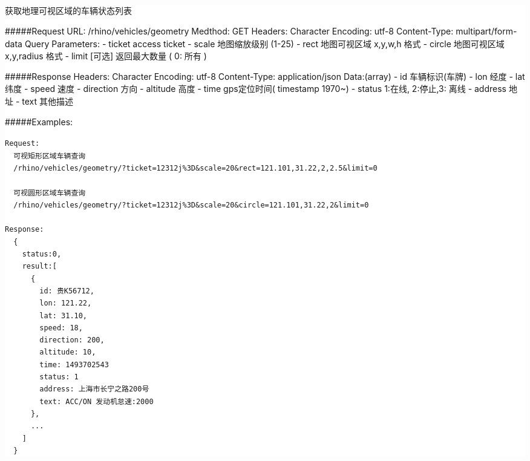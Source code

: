 获取地理可视区域的车辆状态列表

#####Request
	URL: /rhino/vehicles/geometry
	Medthod: GET
	Headers: 
	Character Encoding: utf-8
	Content-Type: multipart/form-data
	Query Parameters:
	  - ticket   access ticket
	  - scale 	 地图缩放级别 (1-25)
	  - rect     地图可视区域 x,y,w,h 格式
	  - circle   地图可视区域 x,y,radius 格式
	  - limit  [可选]  返回最大数量 ( 0: 所有 )
	    
		  
#####Response
	Headers:
	Character Encoding: utf-8
	Content-Type: application/json
	Data:(array) 
	  - id     		车辆标识(车牌)
	  - lon    		经度
	  - lat    		纬度
	  - speed  		速度
	  - direction  	方向
	  - altitude   	高度
	  - time   		gps定位时间( timestamp 1970~)
	  - status  	1:在线, 2:停止,3: 离线
	  - address  	地址
	  - text   		其他描述
	
	
   
	  			
#####Examples:

	Request:
	  可视矩形区域车辆查询
	  /rhino/vehicles/geometry/?ticket=12312j%3D&scale=20&rect=121.101,31.22,2,2.5&limit=0
	  
	  可视圆形区域车辆查询
	  /rhino/vehicles/geometry/?ticket=12312j%3D&scale=20&circle=121.101,31.22,2&limit=0
	  
	Response:
	  { 
	    status:0,
	    result:[
	      {
	        id: 贵K56712,
	        lon: 121.22,
	        lat: 31.10,
	        speed: 18,
		    direction: 200,
		    altitude: 10,
		    time: 1493702543
		    status: 1 
		    address: 上海市长宁之路200号
		    text: ACC/ON 发动机怠速:2000
		  },
		  ...
	    ]
	  }
	  	